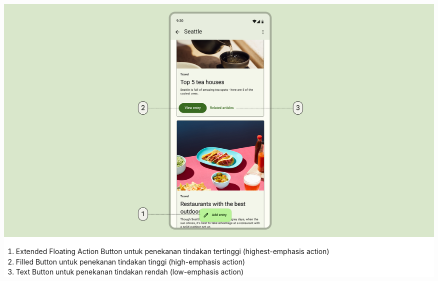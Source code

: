 ![Button Placement](attachments/button-placement.png)

1. Extended Floating Action Button untuk penekanan tindakan tertinggi (highest-emphasis action)
2. Filled Button untuk penekanan tindakan tinggi (high-emphasis action)
3. Text Button untuk penekanan tindakan rendah (low-emphasis action)
